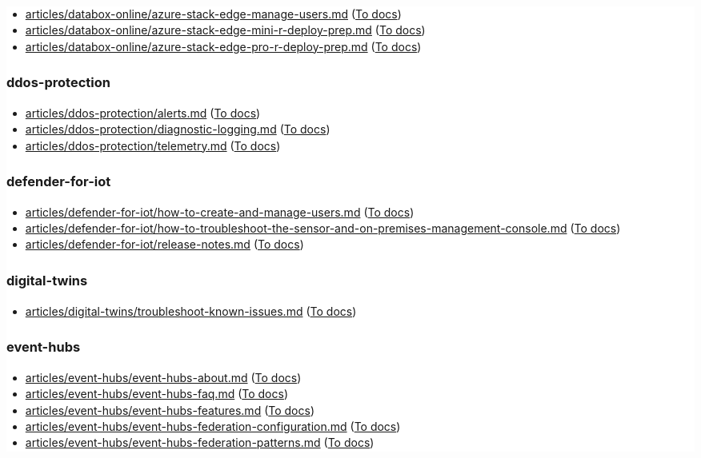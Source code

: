- [articles/databox-online/azure-stack-edge-manage-users.md](https://github.com/MicrosoftDocs/azure-docs/compare/d3e734e..db5a57c#diff-b4f70de1d3f6716ac88ee2946624a7e9221126e77082c15e17b8d6bfe48b0119) ([To docs](https://docs.microsoft.com/en-us/azure/databox-online/azure-stack-edge-manage-users?WT.mc_id=AZ-MVP-5003408))
- [articles/databox-online/azure-stack-edge-mini-r-deploy-prep.md](https://github.com/MicrosoftDocs/azure-docs/compare/d3e734e..db5a57c#diff-9a40982a6bf1ef6f8648a94a24de525bda49537aafdbfa2aa7ee095e167aff30) ([To docs](https://docs.microsoft.com/en-us/azure/databox-online/azure-stack-edge-mini-r-deploy-prep?WT.mc_id=AZ-MVP-5003408))
- [articles/databox-online/azure-stack-edge-pro-r-deploy-prep.md](https://github.com/MicrosoftDocs/azure-docs/compare/d3e734e..db5a57c#diff-3265f9b02620b4bee42fbc8642f97fda6bfb166c28573326f23e9c11217eed5a) ([To docs](https://docs.microsoft.com/en-us/azure/databox-online/azure-stack-edge-pro-r-deploy-prep?WT.mc_id=AZ-MVP-5003408))
    
### ddos-protection
- [articles/ddos-protection/alerts.md](https://github.com/MicrosoftDocs/azure-docs/compare/d3e734e..db5a57c#diff-a5a1a6421f56581295c5ae83402b4475f06d2f4261e41ee8fb94c16754ac696b) ([To docs](https://docs.microsoft.com/en-us/azure/ddos-protection/alerts?WT.mc_id=AZ-MVP-5003408))
- [articles/ddos-protection/diagnostic-logging.md](https://github.com/MicrosoftDocs/azure-docs/compare/d3e734e..db5a57c#diff-7443fad5e31a5e4a09db6081366beb78a30daf6a11e110d65c7abdcad5e2e282) ([To docs](https://docs.microsoft.com/en-us/azure/ddos-protection/diagnostic-logging?WT.mc_id=AZ-MVP-5003408))
- [articles/ddos-protection/telemetry.md](https://github.com/MicrosoftDocs/azure-docs/compare/d3e734e..db5a57c#diff-04ec9b988dcc440f06c8429343f50e2addf2f488fcda392605af942cfde9b8c8) ([To docs](https://docs.microsoft.com/en-us/azure/ddos-protection/telemetry?WT.mc_id=AZ-MVP-5003408))
    
### defender-for-iot
- [articles/defender-for-iot/how-to-create-and-manage-users.md](https://github.com/MicrosoftDocs/azure-docs/compare/d3e734e..db5a57c#diff-0285804906de72e09c0f93f8b47d7ec56f11ab1b663ce8a77d07207978111328) ([To docs](https://docs.microsoft.com/en-us/azure/defender-for-iot/how-to-create-and-manage-users?WT.mc_id=AZ-MVP-5003408))
- [articles/defender-for-iot/how-to-troubleshoot-the-sensor-and-on-premises-management-console.md](https://github.com/MicrosoftDocs/azure-docs/compare/d3e734e..db5a57c#diff-fcbbe82a1c132194bf4d69587752b91f28e1dc7ccc8dc7dc5c5f804a8bea65dc) ([To docs](https://docs.microsoft.com/en-us/azure/defender-for-iot/how-to-troubleshoot-the-sensor-and-on-premises-management-console?WT.mc_id=AZ-MVP-5003408))
- [articles/defender-for-iot/release-notes.md](https://github.com/MicrosoftDocs/azure-docs/compare/d3e734e..db5a57c#diff-dad1948462e8b23d2bfcebec7988e4f4bb8c055c8123939b9365ddc57c8a4848) ([To docs](https://docs.microsoft.com/en-us/azure/defender-for-iot/release-notes?WT.mc_id=AZ-MVP-5003408))
    
### digital-twins
- [articles/digital-twins/troubleshoot-known-issues.md](https://github.com/MicrosoftDocs/azure-docs/compare/d3e734e..db5a57c#diff-6001482b74e962612278e8d4205a9476030cde6f05ac019b918669cf70ffc3eb) ([To docs](https://docs.microsoft.com/en-us/azure/digital-twins/troubleshoot-known-issues?WT.mc_id=AZ-MVP-5003408))
    
### event-hubs
- [articles/event-hubs/event-hubs-about.md](https://github.com/MicrosoftDocs/azure-docs/compare/d3e734e..db5a57c#diff-2ffc65b081a68ba6fd4cb7fbcdb68e8dcc58f1f144522f5eb2ce9455919db3cd) ([To docs](https://docs.microsoft.com/en-us/azure/event-hubs/event-hubs-about?WT.mc_id=AZ-MVP-5003408))
- [articles/event-hubs/event-hubs-faq.md](https://github.com/MicrosoftDocs/azure-docs/compare/d3e734e..db5a57c#diff-eb7fe715d202525d5c50ee0a559a46c9d40b92e7ef313a3d65a07856d1704209) ([To docs](https://docs.microsoft.com/en-us/azure/event-hubs/event-hubs-faq?WT.mc_id=AZ-MVP-5003408))
- [articles/event-hubs/event-hubs-features.md](https://github.com/MicrosoftDocs/azure-docs/compare/d3e734e..db5a57c#diff-c8ea2838b63d931c85e4e2a43ff2f629ada7164213a8845943962c8295a8d226) ([To docs](https://docs.microsoft.com/en-us/azure/event-hubs/event-hubs-features?WT.mc_id=AZ-MVP-5003408))
- [articles/event-hubs/event-hubs-federation-configuration.md](https://github.com/MicrosoftDocs/azure-docs/compare/d3e734e..db5a57c#diff-545534bcef4db43b15942b227652c29511db4d3f14b11fb44665857d2202dbb3) ([To docs](https://docs.microsoft.com/en-us/azure/event-hubs/event-hubs-federation-configuration?WT.mc_id=AZ-MVP-5003408))
- [articles/event-hubs/event-hubs-federation-patterns.md](https://github.com/MicrosoftDocs/azure-docs/compare/d3e734e..db5a57c#diff-f7b650879810f34fad763cf930489a108ad975aa81a1bc0211034720c835be61) ([To docs](https://docs.microsoft.com/en-us/azure/event-hubs/event-hubs-federation-patterns?WT.mc_id=AZ-MVP-5003408))
